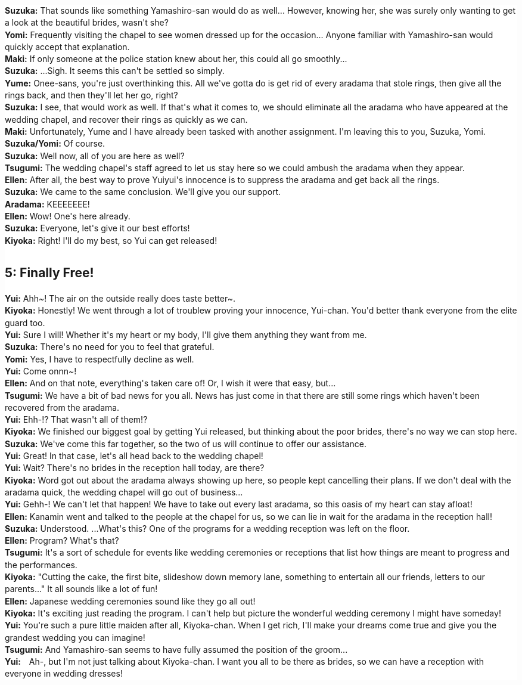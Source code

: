 **Suzuka:** That sounds like something Yamashiro-san would do as well... However, knowing her, she was surely only wanting to get a look at the beautiful brides, wasn't she?  
**Yomi:** Frequently visiting the chapel to see women dressed up for the occasion... Anyone familiar with Yamashiro-san would quickly accept that explanation.  
**Maki:** If only someone at the police station knew about her, this could all go smoothly...  
**Suzuka:** ...Sigh. It seems this can't be settled so simply.  
**Yume:** Onee-sans, you're just overthinking this. All we've gotta do is get rid of every aradama that stole rings, then give all the rings back, and then they'll let her go, right?  
**Suzuka:** I see, that would work as well. If that's what it comes to, we should eliminate all the aradama who have appeared at the wedding chapel, and recover their rings as quickly as we can.  
**Maki:** Unfortunately, Yume and I have already been tasked with another assignment. I'm leaving this to you, Suzuka, Yomi.  
**Suzuka/Yomi:** Of course.  
**Suzuka:** Well now, all of you are here as well?  
**Tsugumi:** The wedding chapel's staff agreed to let us stay here so we could ambush the aradama when they appear.  
**Ellen:** After all, the best way to prove Yuiyui's innocence is to suppress the aradama and get back all the rings.  
**Suzuka:** We came to the same conclusion. We'll give you our support.  
**Aradama:** KEEEEEEE\!  
**Ellen:** Wow\! One's here already.  
**Suzuka:** Everyone, let's give it our best efforts\!  
**Kiyoka:** Right\! I'll do my best, so Yui can get released\!  

## 5: Finally Free\!
**Yui:** Ahh\~\! The air on the outside really does taste better\~.  
**Kiyoka:** Honestly\! We went through a lot of troublew proving your innocence, Yui-chan. You'd better thank everyone from the elite guard too.  
**Yui:** Sure I will\! Whether it's my heart or my body, I'll give them anything they want from me.  
**Suzuka:** There's no need for you to feel that grateful.  
**Yomi:** Yes, I have to respectfully decline as well.  
**Yui:** Come onnn\~\!  
**Ellen:** And on that note, everything's taken care of\! Or, I wish it were that easy, but...  
**Tsugumi:** We have a bit of bad news for you all. News has just come in that there are still some rings which haven't been recovered from the aradama.  
**Yui:** Ehh-\!? That wasn't all of them\!?  
**Kiyoka:** We finished our biggest goal by getting Yui released, but thinking about the poor brides, there's no way we can stop here.  
**Suzuka:** We've come this far together, so the two of us will continue to offer our assistance.  
**Yui:** Great\! In that case, let's all head back to the wedding chapel\!  
**Yui:** Wait? There's no brides in the reception hall today, are there?  
**Kiyoka:** Word got out about the aradama always showing up here, so people kept cancelling their plans. If we don't deal with the aradama quick, the wedding chapel will go out of business...  
**Yui:** Gehh-\! We can't let that happen\! We have to take out every last aradama, so this oasis of my heart can stay afloat\!  
**Ellen:** Kanamin went and talked to the people at the chapel for us, so we can lie in wait for the aradama in the reception hall\!  
**Suzuka:** Understood. ...What's this? One of the programs for a wedding reception was left on the floor.  
**Ellen:** Program? What's that?  
**Tsugumi:** It's a sort of schedule for events like wedding ceremonies or receptions that list how things are meant to progress and the performances.  
**Kiyoka:** "Cutting the cake, the first bite, slideshow down memory lane, something to entertain all our friends, letters to our parents..." It all sounds like a lot of fun\!  
**Ellen:** Japanese wedding ceremonies sound like they go all out\!  
**Kiyoka:** It's exciting just reading the program. I can't help but picture the wonderful wedding ceremony I might have someday\!  
**Yui:** You're such a pure little maiden after all, Kiyoka-chan. When I get rich, I'll make your dreams come true and give you the grandest wedding you can imagine\!  
**Tsugumi:** And Yamashiro-san seems to have fully assumed the position of the groom...  
**Yui:**　Ah-, but I'm not just talking about Kiyoka-chan. I want you all to be there as brides, so we can have a reception with everyone in wedding dresses\!  